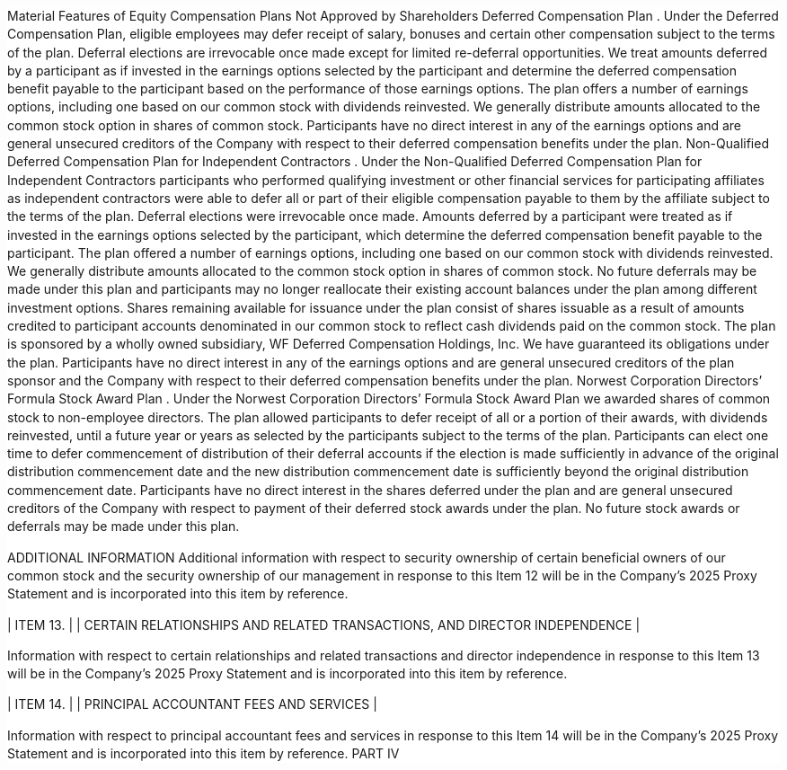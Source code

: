 Material Features of Equity Compensation Plans Not Approved by Shareholders Deferred Compensation Plan . Under the Deferred Compensation Plan, eligible employees may defer receipt of salary, bonuses and certain other compensation subject to the terms of the plan. Deferral elections are irrevocable once made except for limited re-deferral opportunities. We treat amounts deferred by a participant as if invested in the earnings options selected by the participant and determine the deferred compensation benefit payable to the participant based on the performance of those earnings options. The plan offers a number of earnings options, including one based on our common stock with dividends reinvested. We generally distribute amounts allocated to the common stock option in shares of common stock. Participants have no direct interest in any of the earnings options and are general unsecured creditors of the Company with respect to their deferred compensation benefits under the plan. Non-Qualified Deferred Compensation Plan for Independent Contractors . Under the Non-Qualified Deferred Compensation Plan for Independent Contractors participants who performed qualifying investment or other financial services for participating affiliates as independent contractors were able to defer all or part of their eligible compensation payable to them by the affiliate subject to the terms of the plan. Deferral elections were irrevocable once made. Amounts deferred by a participant were treated as if invested in the earnings options selected by the participant, which determine the deferred compensation benefit payable to the participant. The plan offered a number of earnings options, including one based on our common stock with dividends reinvested. We generally distribute amounts allocated to the common stock option in shares of common stock. No future deferrals may be made under this plan and participants may no longer reallocate their existing account balances under the plan among different investment options. Shares remaining available for issuance under the plan consist of shares issuable as a result of amounts credited to participant accounts denominated in our common stock to reflect cash dividends paid on the common stock. The plan is sponsored by a wholly owned subsidiary, WF Deferred Compensation Holdings, Inc. We have guaranteed its obligations under the plan. Participants have no direct interest in any of the earnings options and are general unsecured creditors of the plan sponsor and the Company with respect to their deferred compensation benefits under the plan. Norwest Corporation Directors’ Formula Stock Award Plan . Under the Norwest Corporation Directors’ Formula Stock Award Plan we awarded shares of common stock to non-employee directors. The plan allowed participants to defer receipt of all or a portion of their awards, with dividends reinvested, until a future year or years as selected by the participants subject to the terms of the plan. Participants can elect one time to defer commencement of distribution of their deferral accounts if the election is made sufficiently in advance of the original distribution commencement date and the new distribution commencement date is sufficiently beyond the original distribution commencement date. Participants have no direct interest in the shares deferred under the plan and are general unsecured creditors of the Company with respect to payment of their deferred stock awards under the plan. No future stock awards or deferrals may be made under this plan.

ADDITIONAL INFORMATION Additional information with respect to security ownership of certain beneficial owners of our common stock and the security ownership of our management in response to this Item 12 will be in the Company’s 2025 Proxy Statement and is incorporated into this item by reference.

| ITEM 13. |     | CERTAIN RELATIONSHIPS AND RELATED TRANSACTIONS, AND DIRECTOR INDEPENDENCE |

Information with respect to certain relationships and related transactions and director independence in response to this Item 13 will be in the Company’s 2025 Proxy Statement and is incorporated into this item by reference.

| ITEM 14. |     | PRINCIPAL ACCOUNTANT FEES AND SERVICES |

Information with respect to principal accountant fees and services in response to this Item 14 will be in the Company’s 2025 Proxy Statement and is incorporated into this item by reference. PART IV

